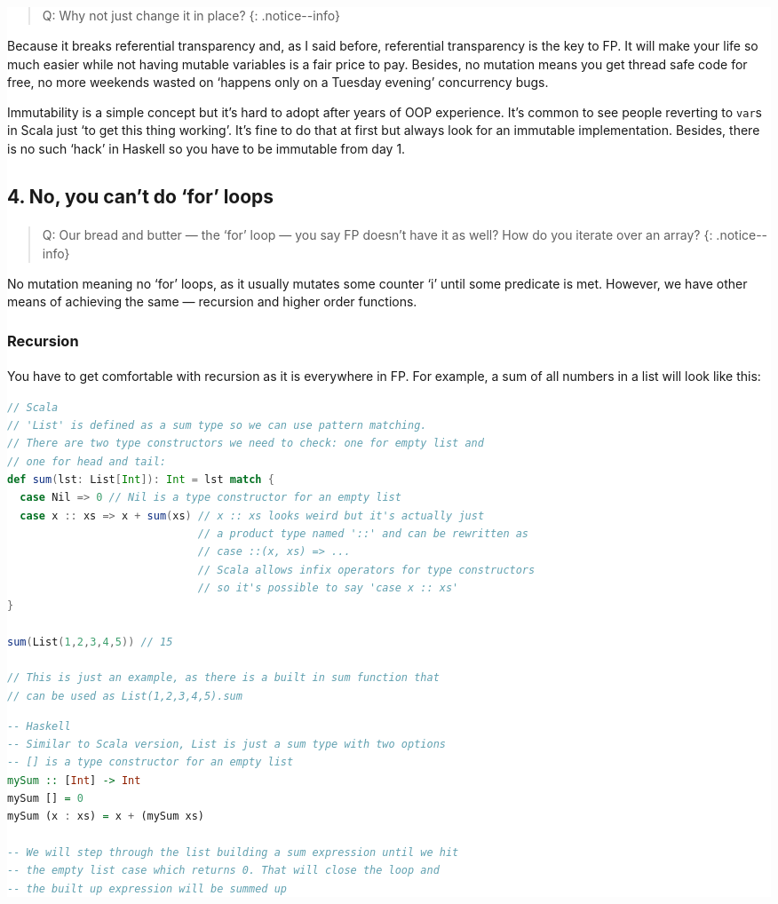 > Q: Why not just change it in place?
{: .notice--info}

Because it breaks referential transparency and, as I said before, referential transparency is the key to FP. It will make your life so much easier while not having mutable variables is a fair price to pay. Besides, no mutation means you get thread safe code for free, no more weekends wasted on ‘happens only on a Tuesday evening’ concurrency bugs.

Immutability is a simple concept but it’s hard to adopt after years of OOP experience. It’s common to see people reverting to `var`s in Scala just ‘to get this thing working’. It’s fine to do that at first but always look for an immutable implementation. Besides, there is no such ‘hack’ in Haskell so you have to be immutable from day 1.

## 4. No, you can’t do ‘for’ loops

> Q: Our bread and butter — the ‘for’ loop — you say FP doesn’t have it as well? How do you iterate over an array?
{: .notice--info}

No mutation meaning no ‘for’ loops, as it usually mutates some counter ‘i’ until some predicate is met. However, we have other means of achieving the same — recursion and higher order functions.

### Recursion

You have to get comfortable with recursion as it is everywhere in FP. For example, a sum of all numbers in a list will look like this:

```scala
// Scala
// 'List' is defined as a sum type so we can use pattern matching.
// There are two type constructors we need to check: one for empty list and
// one for head and tail:
def sum(lst: List[Int]): Int = lst match {
  case Nil => 0 // Nil is a type constructor for an empty list
  case x :: xs => x + sum(xs) // x :: xs looks weird but it's actually just
                              // a product type named '::' and can be rewritten as
                              // case ::(x, xs) => ...
                              // Scala allows infix operators for type constructors
                              // so it's possible to say 'case x :: xs'
}

sum(List(1,2,3,4,5)) // 15

// This is just an example, as there is a built in sum function that
// can be used as List(1,2,3,4,5).sum
```

```haskell
-- Haskell
-- Similar to Scala version, List is just a sum type with two options
-- [] is a type constructor for an empty list
mySum :: [Int] -> Int
mySum [] = 0
mySum (x : xs) = x + (mySum xs)

-- We will step through the list building a sum expression until we hit
-- the empty list case which returns 0. That will close the loop and
-- the built up expression will be summed up
```
